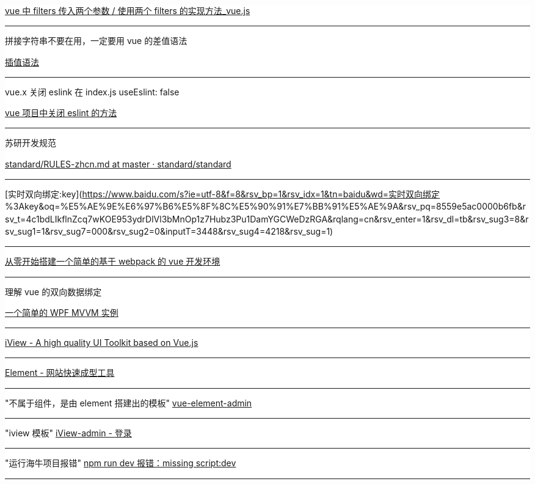 [vue 中 filters 传入两个参数 / 使用两个 filters 的实现方法\_vue.js](https://www.jb51.net/article/165360.htm)

---

拼接字符串不要在用，一定要用 vue 的差值语法

[插值语法](https://www.baidu.com/s?ie=UTF-8&wd=插值语法)

---

vue.x 关闭 eslink 在 index.js useEslint: false

[vue 项目中关闭 eslint 的方法](https://blog.csdn.net/festone000/article/details/99672307)

---

苏研开发规范

[standard/RULES-zhcn.md at master · standard/standard](https://github.com/standard/standard/blob/master/docs/RULES-zhcn.md)

---

[实时双向绑定:key](https://www.baidu.com/s?ie=utf-8&f=8&rsv_bp=1&rsv_idx=1&tn=baidu&wd=实时双向绑定 %3Akey&oq=%E5%AE%9E%E6%97%B6%E5%8F%8C%E5%90%91%E7%BB%91%E5%AE%9A&rsv_pq=8559e5ac0000b6fb&rsv_t=4c1bdLIkflnZcq7wKOE953ydrDlVl3bMnOp1z7Hubz3Pu1DamYGCWeDzRGA&rqlang=cn&rsv_enter=1&rsv_dl=tb&rsv_sug3=8&rsv_sug1=1&rsv_sug7=000&rsv_sug2=0&inputT=3448&rsv_sug4=4218&rsv_sug=1)

---

[从零开始搭建一个简单的基于 webpack 的 vue 开发环境](https://segmentfault.com/a/1190000012789253?utm_source=tag-newest)

---

理解 vue 的双向数据绑定

[一个简单的 WPF MVVM 实例](https://blog.csdn.net/yl2isoft/article/details/20838149)

---

[iView - A high quality UI Toolkit based on Vue.js](https://www.iviewui.com/)

---

[Element - 网站快速成型工具](https://element.eleme.cn/#/zh-CN)

---

"不属于组件，是由 element 搭建出的模板"
[vue-element-admin](https://panjiachen.github.io/vue-element-admin-site/zh/)

---

"iview 模板"
[iView-admin - 登录](http://admin.iviewui.com/login)

---

"运行海牛项目报错"
[npm run dev 报错：missing script:dev](https://blog.csdn.net/dt1991524/article/details/82985570)

---